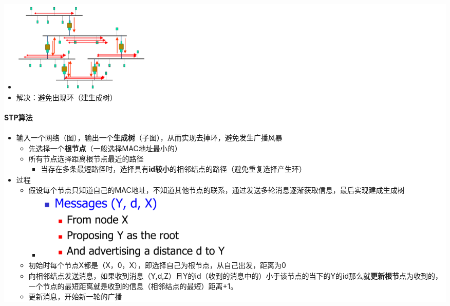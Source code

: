   - <img src="./images/image-20230315142014137.png" alt="image-20230315142014137" style="zoom:25%;" />
  - 解决：避免出现环（建生成树）

#### STP算法

- 输入一个网络（图），输出一个**生成树**（子图），从而实现去掉环，避免发生广播风暴
  - 先选择一个**根节点**（一般选择MAC地址最小的）
  - 所有节点选择距离根节点最近的路径
    - 当存在多条最短路径时，选择具有**id较小**的相邻结点的路径（避免重复选择产生环）
- 过程
  - 假设每个节点只知道自己的MAC地址，不知道其他节点的联系，通过发送多轮消息逐渐获取信息，最后实现建成生成树
    - <img src="./images/image-20230315144757326.png" alt="image-20230315144757326" style="zoom: 40%;" />
  - 初始时每个节点X都是（X，0，X），即选择自己为根节点，从自己出发，距离为0
  - 向相邻结点发送消息，如果收到消息（Y,d,Z）且Y的id（收到的消息中的）小于该节点的当下的Y的id那么就**更新根节**点为收到的，一个节点的最短距离就是收到的信息（相邻结点的最短）距离+1。
  - 更新消息，开始新一轮的广播